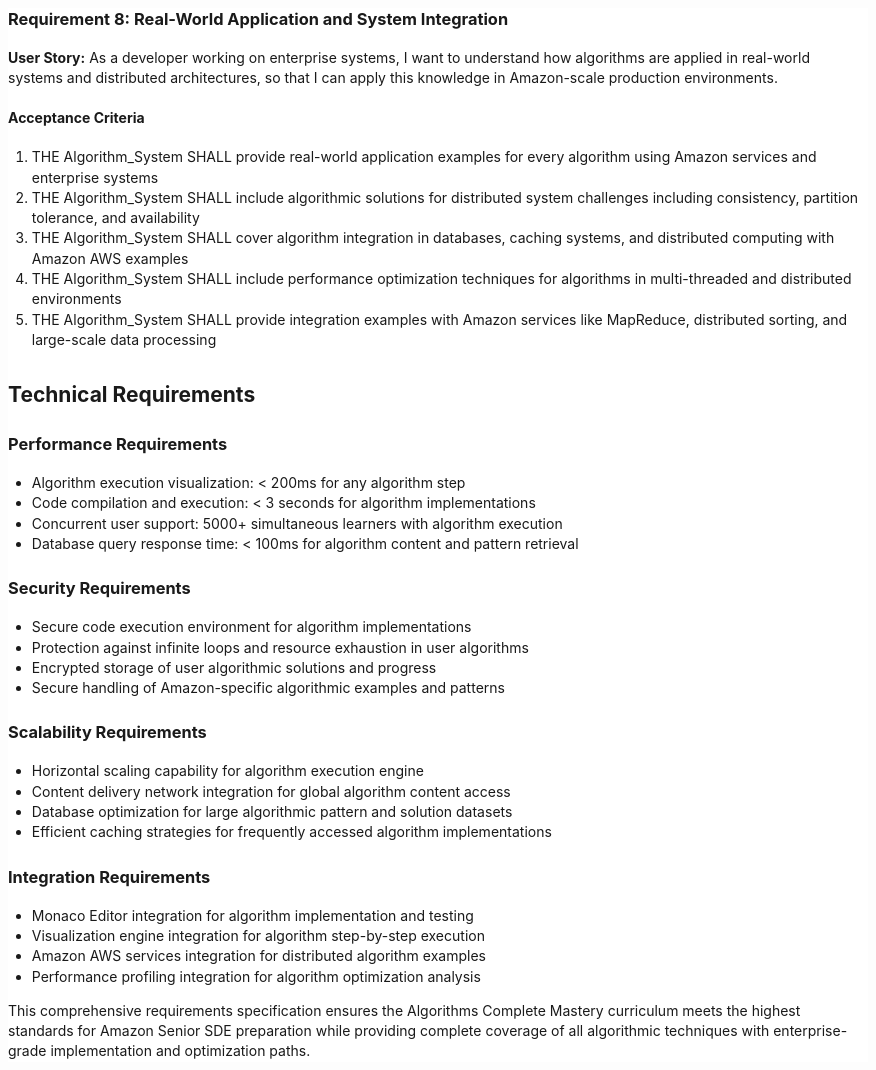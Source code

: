 ### Requirement 8: Real-World Application and System Integration

**User Story:** As a developer working on enterprise systems, I want to understand how algorithms are applied in real-world systems and distributed architectures, so that I can apply this knowledge in Amazon-scale production environments.

#### Acceptance Criteria

1. THE Algorithm_System SHALL provide real-world application examples for every algorithm using Amazon services and enterprise systems
2. THE Algorithm_System SHALL include algorithmic solutions for distributed system challenges including consistency, partition tolerance, and availability
3. THE Algorithm_System SHALL cover algorithm integration in databases, caching systems, and distributed computing with Amazon AWS examples
4. THE Algorithm_System SHALL include performance optimization techniques for algorithms in multi-threaded and distributed environments
5. THE Algorithm_System SHALL provide integration examples with Amazon services like MapReduce, distributed sorting, and large-scale data processing

## Technical Requirements

### Performance Requirements
- Algorithm execution visualization: < 200ms for any algorithm step
- Code compilation and execution: < 3 seconds for algorithm implementations
- Concurrent user support: 5000+ simultaneous learners with algorithm execution
- Database query response time: < 100ms for algorithm content and pattern retrieval

### Security Requirements
- Secure code execution environment for algorithm implementations
- Protection against infinite loops and resource exhaustion in user algorithms
- Encrypted storage of user algorithmic solutions and progress
- Secure handling of Amazon-specific algorithmic examples and patterns

### Scalability Requirements
- Horizontal scaling capability for algorithm execution engine
- Content delivery network integration for global algorithm content access
- Database optimization for large algorithmic pattern and solution datasets
- Efficient caching strategies for frequently accessed algorithm implementations

### Integration Requirements
- Monaco Editor integration for algorithm implementation and testing
- Visualization engine integration for algorithm step-by-step execution
- Amazon AWS services integration for distributed algorithm examples
- Performance profiling integration for algorithm optimization analysis

This comprehensive requirements specification ensures the Algorithms Complete Mastery curriculum meets the highest standards for Amazon Senior SDE preparation while providing complete coverage of all algorithmic techniques with enterprise-grade implementation and optimization paths.